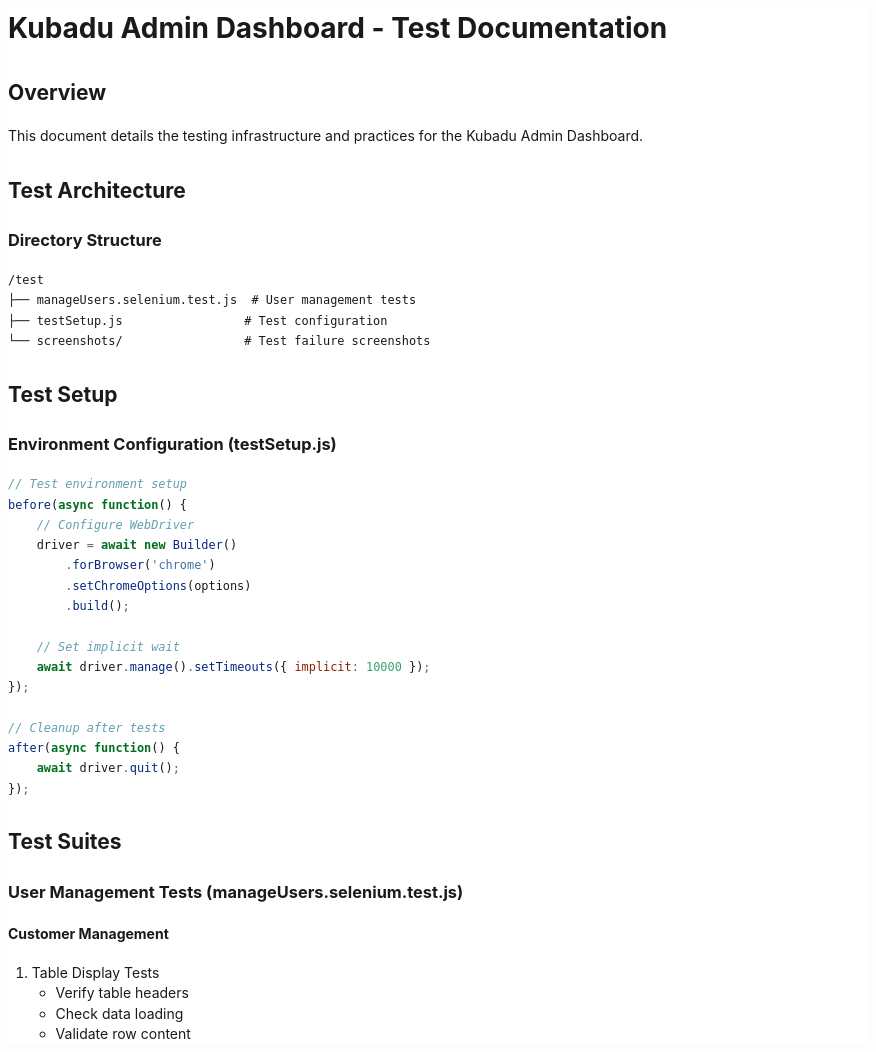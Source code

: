# Kubadu Admin Dashboard - Test Documentation

## Overview
This document details the testing infrastructure and practices for the Kubadu Admin Dashboard.

## Test Architecture

### Directory Structure
```
/test
├── manageUsers.selenium.test.js  # User management tests
├── testSetup.js                 # Test configuration
└── screenshots/                 # Test failure screenshots
```

## Test Setup

### Environment Configuration (testSetup.js)
```javascript
// Test environment setup
before(async function() {
    // Configure WebDriver
    driver = await new Builder()
        .forBrowser('chrome')
        .setChromeOptions(options)
        .build();
    
    // Set implicit wait
    await driver.manage().setTimeouts({ implicit: 10000 });
});

// Cleanup after tests
after(async function() {
    await driver.quit();
});
```

## Test Suites

### User Management Tests (manageUsers.selenium.test.js)

#### Customer Management
1. Table Display Tests
   - Verify table headers
   - Check data loading
   - Validate row content

